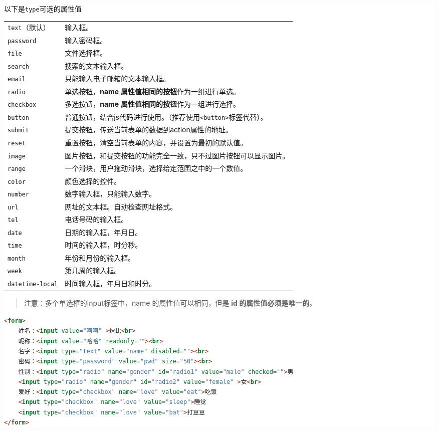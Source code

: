

以下是`type`可选的属性值

|                  |                                                              |
| ---------------- | ------------------------------------------------------------ |
| `text`（默认）   | 输入框。                                                     |
| `password`       | 输入密码框。                                                 |
| `file`           | 文件选择框。                                                 |
| `search`         | 搜索的文本输入框。                                           |
| `email`          | 只能输入电子邮箱的文本输入框。                               |
| `radio`          | 单选按钮，**name 属性值相同的按钮**作为一组进行单选。        |
| `checkbox`       | 多选按钮，**name 属性值相同的按钮**作为一组进行选择。        |
| `button`         | 普通按钮，结合js代码进行使用。（推荐使用`<button>`标签代替）。 |
| `submit`         | 提交按钮，传送当前表单的数据到action属性的地址。             |
| `reset`          | 重置按钮，清空当前表单的内容，并设置为最初的默认值。         |
| `image`          | 图片按钮，和提交按钮的功能完全一致，只不过图片按钮可以显示图片。 |
| `range`          | 一个滑块，用户拖动滑块，选择给定范围之中的一个数值。         |
| `color`          | 颜色选择的控件。                                             |
| `number`         | 数字输入框，只能输入数字。                                   |
| `url`            | 网址的文本框。自动检查网址格式。                             |
| `tel`            | 电话号码的输入框。                                           |
| `date`           | 日期的输入框，年月日。                                       |
| `time`           | 时间的输入框，时分秒。                                       |
| `month`          | 年份和月份的输入框。                                         |
| `week`           | 第几周的输入框。                                             |
| `datetime-local` | 时间输入框，年月日和时分。                                   |

> 注意：多个单选框的input标签中，name 的属性值可以相同，但是 **id 的属性值必须是唯一的**。

```html
<form>
    姓名：<input value="呵呵" >逗比<br>
    昵称：<input value="哈哈" readonly=""><br>
    名字：<input type="text" value="name" disabled=""><br>
    密码：<input type="password" value="pwd" size="50"><br>
    性别：<input type="radio" name="gender" id="radio1" value="male" checked="">男
    <input type="radio" name="gender" id="radio2" value="female" >女<br>
    爱好：<input type="checkbox" name="love" value="eat">吃饭
    <input type="checkbox" name="love" value="sleep">睡觉
    <input type="checkbox" name="love" value="bat">打豆豆
</form>
```
